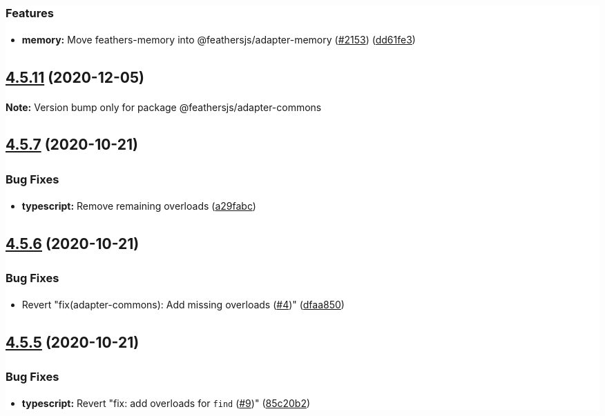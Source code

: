 
### Features

* **memory:** Move feathers-memory into @feathersjs/adapter-memory ([#2153](https://github.com/feathersjs/databases/issues/2153)) ([dd61fe3](https://github.com/feathersjs/databases/commit/dd61fe371fb0502f78b8ccbe1f45a030e31ecff6))





## [4.5.11](https://github.com/feathersjs/databases/compare/v4.5.10...v4.5.11) (2020-12-05)

**Note:** Version bump only for package @feathersjs/adapter-commons





## [4.5.7](https://github.com/feathersjs/databases/compare/@feathersjs/adapter-commons@4.5.6...@feathersjs/adapter-commons@4.5.7) (2020-10-21)


### Bug Fixes

* **typescript:** Remove remaining overloads ([a29fabc](https://github.com/feathersjs/databases/commit/a29fabc9cf6050793a5e93948507ce3e19a235dd))





## [4.5.6](https://github.com/feathersjs/databases/compare/@feathersjs/adapter-commons@4.5.5...@feathersjs/adapter-commons@4.5.6) (2020-10-21)


### Bug Fixes

* Revert "fix(adapter-commons): Add missing overloads ([#4](https://github.com/feathersjs/databases/issues/4))" ([dfaa850](https://github.com/feathersjs/databases/commit/dfaa8500644021f78d6234a79358f1b26ce2c8d3))





## [4.5.5](https://github.com/feathersjs/databases/compare/@feathersjs/adapter-commons@4.5.4...@feathersjs/adapter-commons@4.5.5) (2020-10-21)


### Bug Fixes

* **typescript:** Revert "fix: add overloads for `find` ([#9](https://github.com/feathersjs/databases/issues/9))" ([85c20b2](https://github.com/feathersjs/databases/commit/85c20b267e67192169ded97dd5056f116a5ad7b5))
